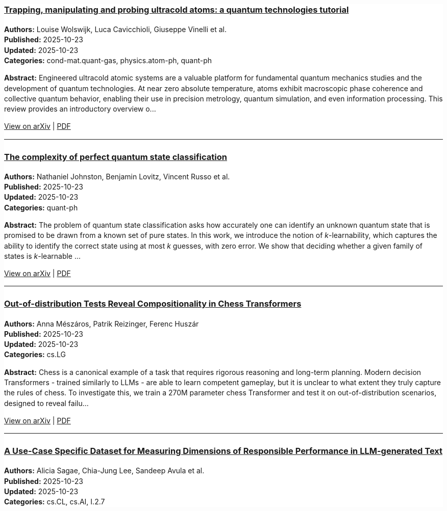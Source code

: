 ### [Trapping, manipulating and probing ultracold atoms: a quantum technologies tutorial](http://arxiv.org/abs/2510.20790v1)
**Authors:** Louise Wolswijk, Luca Cavicchioli, Giuseppe Vinelli et al.  
**Published:** 2025-10-23  
**Updated:** 2025-10-23  
**Categories:** cond-mat.quant-gas, physics.atom-ph, quant-ph  

**Abstract:** Engineered ultracold atomic systems are a valuable platform for fundamental quantum mechanics studies and the development of quantum technologies. At near zero absolute temperature, atoms exhibit macroscopic phase coherence and collective quantum behavior, enabling their use in precision metrology, quantum simulation, and even information processing. This review provides an introductory overview o...

[View on arXiv](http://arxiv.org/abs/2510.20790v1) | [PDF](http://arxiv.org/pdf/2510.20790v1)

---

### [The complexity of perfect quantum state classification](http://arxiv.org/abs/2510.20789v1)
**Authors:** Nathaniel Johnston, Benjamin Lovitz, Vincent Russo et al.  
**Published:** 2025-10-23  
**Updated:** 2025-10-23  
**Categories:** quant-ph  

**Abstract:** The problem of quantum state classification asks how accurately one can identify an unknown quantum state that is promised to be drawn from a known set of pure states. In this work, we introduce the notion of $k$-learnability, which captures the ability to identify the correct state using at most $k$ guesses, with zero error. We show that deciding whether a given family of states is $k$-learnable ...

[View on arXiv](http://arxiv.org/abs/2510.20789v1) | [PDF](http://arxiv.org/pdf/2510.20789v1)

---

### [Out-of-distribution Tests Reveal Compositionality in Chess Transformers](http://arxiv.org/abs/2510.20783v1)
**Authors:** Anna Mészáros, Patrik Reizinger, Ferenc Huszár  
**Published:** 2025-10-23  
**Updated:** 2025-10-23  
**Categories:** cs.LG  

**Abstract:** Chess is a canonical example of a task that requires rigorous reasoning and long-term planning. Modern decision Transformers - trained similarly to LLMs - are able to learn competent gameplay, but it is unclear to what extent they truly capture the rules of chess. To investigate this, we train a 270M parameter chess Transformer and test it on out-of-distribution scenarios, designed to reveal failu...

[View on arXiv](http://arxiv.org/abs/2510.20783v1) | [PDF](http://arxiv.org/pdf/2510.20783v1)

---

### [A Use-Case Specific Dataset for Measuring Dimensions of Responsible Performance in LLM-generated Text](http://arxiv.org/abs/2510.20782v1)
**Authors:** Alicia Sagae, Chia-Jung Lee, Sandeep Avula et al.  
**Published:** 2025-10-23  
**Updated:** 2025-10-23  
**Categories:** cs.CL, cs.AI, I.2.7  
